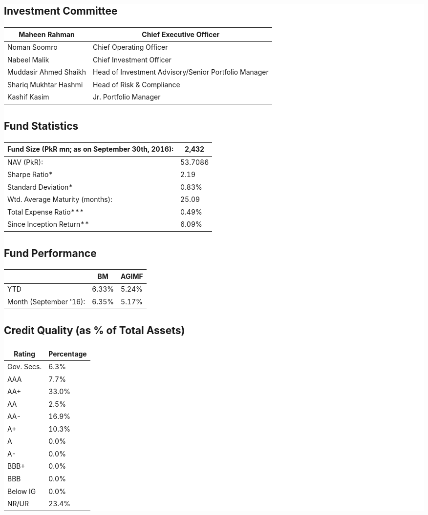 ## Investment Committee

| Maheen Rahman         | Chief Executive Officer                              |
| --------------------- | ---------------------------------------------------- |
| Noman Soomro          | Chief Operating Officer                              |
| Nabeel Malik          | Chief Investment Officer                             |
| Muddasir Ahmed Shaikh | Head of Investment Advisory/Senior Portfolio Manager |
| Shariq Mukhtar Hashmi | Head of Risk & Compliance                            |
| Kashif Kasim          | Jr. Portfolio Manager                                |

## Fund Statistics

| Fund Size (PkR mn; as on September 30th, 2016): | 2,432   |
| ----------------------------------------------- | ------- |
| NAV (PkR):                                      | 53.7086 |
| Sharpe Ratio\*                                  | 2.19    |
| Standard Deviation\*                            | 0.83%   |
| Wtd. Average Maturity (months):                 | 25.09   |
| Total Expense Ratio\*\*\*                       | 0.49%   |
| Since Inception Return\*\*                      | 6.09%   |

## Fund Performance

|                        | BM    | AGIMF |
| ---------------------- | ----- | ----- |
| YTD                    | 6.33% | 5.24% |
| Month (September '16): | 6.35% | 5.17% |

## Credit Quality (as % of Total Assets)

| Rating     | Percentage |
| ---------- | ---------- |
| Gov. Secs. | 6.3%       |
| AAA        | 7.7%       |
| AA+        | 33.0%      |
| AA         | 2.5%       |
| AA-        | 16.9%      |
| A+         | 10.3%      |
| A          | 0.0%       |
| A-         | 0.0%       |
| BBB+       | 0.0%       |
| BBB        | 0.0%       |
| Below IG   | 0.0%       |
| NR/UR      | 23.4%      |
